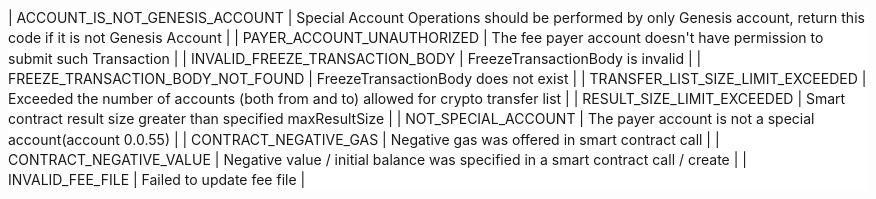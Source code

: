 | ACCOUNT\_IS\_NOT\_GENESIS\_ACCOUNT                                       | Special Account Operations should be performed by only Genesis account, return this code if it is not Genesis Account                                                                                                                                                                                                                                                                                                                                                                     |
| PAYER\_ACCOUNT\_UNAUTHORIZED                                                 | The fee payer account doesn't have permission to submit such Transaction                                                                                                                                                                                                                                                                                                                                                                                                                  |
| INVALID\_FREEZE\_TRANSACTION\_BODY                                         | FreezeTransactionBody is invalid                                                                                                                                                                                                                                                                                                                                                                                                                                                          |
| FREEZE\_TRANSACTION\_BODY\_NOT\_FOUND                                    | FreezeTransactionBody does not exist                                                                                                                                                                                                                                                                                                                                                                                                                                                      |
| TRANSFER\_LIST\_SIZE\_LIMIT\_EXCEEDED                                    | Exceeded the number of accounts (both from and to) allowed for crypto transfer list                                                                                                                                                                                                                                                                                                                                                                                                       |
| RESULT\_SIZE\_LIMIT\_EXCEEDED                                              | Smart contract result size greater than specified maxResultSize                                                                                                                                                                                                                                                                                                                                                                                                                           |
| NOT\_SPECIAL\_ACCOUNT                                                        | The payer account is not a special account(account 0.0.55)                                                                                                                                                                                                                                                                                                                                                                                                                                |
| CONTRACT\_NEGATIVE\_GAS                                                      | Negative gas was offered in smart contract call                                                                                                                                                                                                                                                                                                                                                                                                                                           |
| CONTRACT\_NEGATIVE\_VALUE                                                    | Negative value / initial balance was specified in a smart contract call / create                                                                                                                                                                                                                                                                                                                                                                                                          |
| INVALID\_FEE\_FILE                                                           | Failed to update fee file                                                                                                                                                                                                                                                                                                                                                                                                                                                                 |